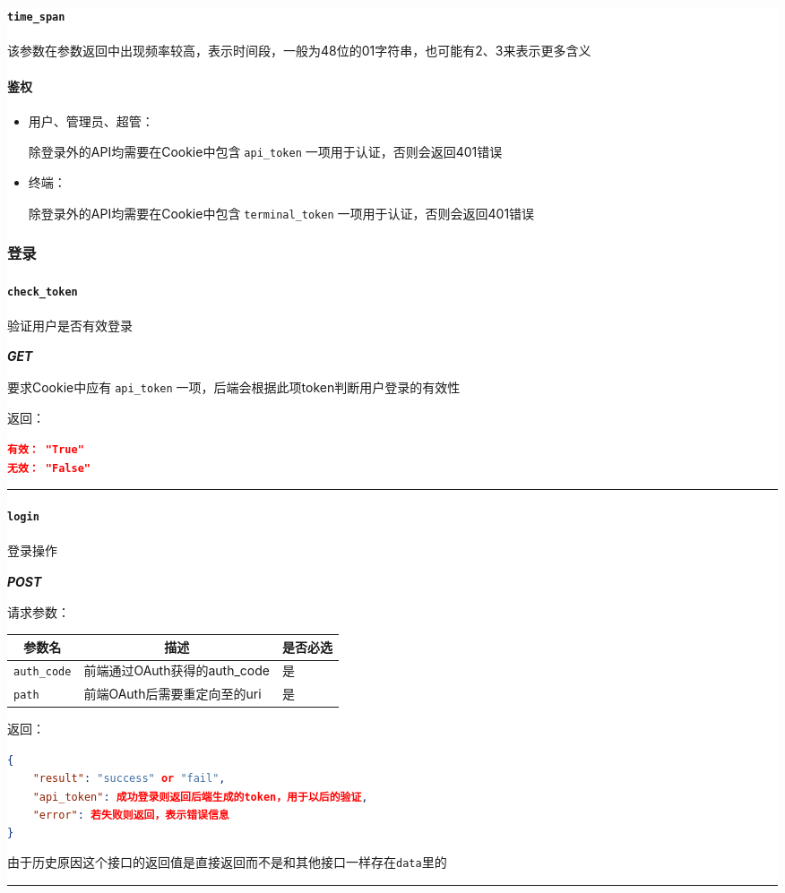 #### `time_span`

该参数在参数返回中出现频率较高，表示时间段，一般为48位的01字符串，也可能有2、3来表示更多含义

#### 鉴权

- 用户、管理员、超管：

    除登录外的API均需要在Cookie中包含 `api_token` 一项用于认证，否则会返回401错误

- 终端：

    除登录外的API均需要在Cookie中包含 `terminal_token` 一项用于认证，否则会返回401错误

### 登录

#### `check_token`

验证用户是否有效登录

***GET***

要求Cookie中应有 `api_token` 一项，后端会根据此项token判断用户登录的有效性

返回：
```json
有效： "True"
无效： "False"
```

---

#### `login`

登录操作

***POST***

请求参数：

| 参数名 | 描述 | 是否必选 |
| -------- | -------- | -------- |
| `auth_code`  | 前端通过OAuth获得的auth_code | 是 |
| `path` | 前端OAuth后需要重定向至的uri | 是 |

返回：
```json
{
    "result": "success" or "fail",
    "api_token": 成功登录则返回后端生成的token，用于以后的验证,
    "error": 若失败则返回，表示错误信息
}
```

由于历史原因这个接口的返回值是直接返回而不是和其他接口一样存在`data`里的

---
